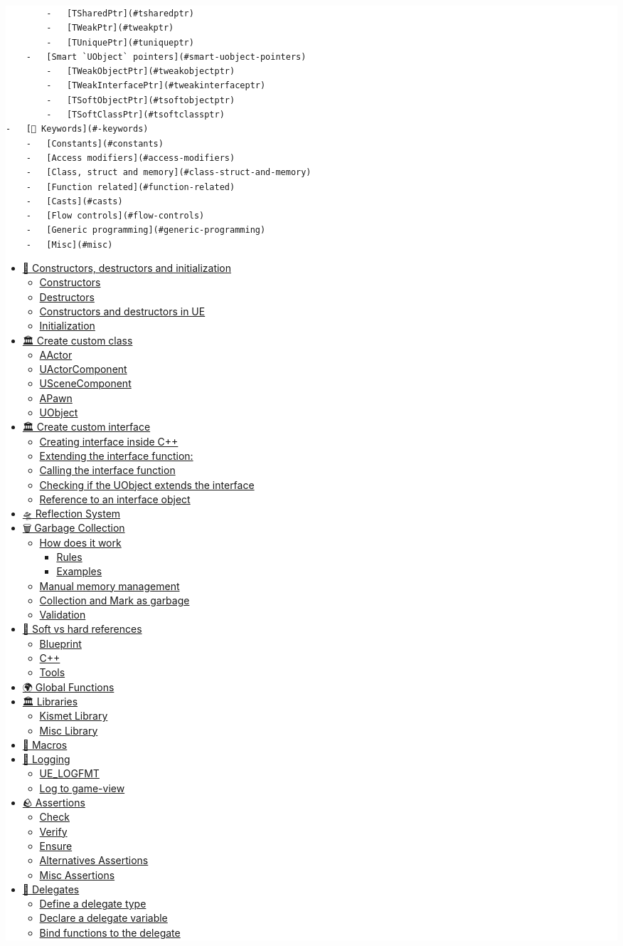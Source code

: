             -   [TSharedPtr](#tsharedptr)
            -   [TWeakPtr](#tweakptr)
            -   [TUniquePtr](#tuniqueptr)
        -   [Smart `UObject` pointers](#smart-uobject-pointers)
            -   [TWeakObjectPtr](#tweakobjectptr)
            -   [TWeakInterfacePtr](#tweakinterfaceptr)
            -   [TSoftObjectPtr](#tsoftobjectptr)
            -   [TSoftClassPtr](#tsoftclassptr)
    -   [🔖 Keywords](#-keywords)
        -   [Constants](#constants)
        -   [Access modifiers](#access-modifiers)
        -   [Class, struct and memory](#class-struct-and-memory)
        -   [Function related](#function-related)
        -   [Casts](#casts)
        -   [Flow controls](#flow-controls)
        -   [Generic programming](#generic-programming)
        -   [Misc](#misc)
-   [👷 Constructors, destructors and initialization](#-constructors-destructors-and-initialization)
    -   [Constructors](#constructors)
    -   [Destructors](#destructors)
    -   [Constructors and destructors in UE](#constructors-and-destructors-in-ue)
    -   [Initialization](#initialization)
-   [🏛 Create custom class](#-create-custom-class)
    -   [AActor](#aactor)
    -   [UActorComponent](#uactorcomponent)
    -   [USceneComponent](#uscenecomponent)
    -   [APawn](#apawn)
    -   [UObject](#uobject)
-   [🏛 Create custom interface](#-create-custom-interface)
    -   [Creating interface inside C++](#creating-interface-inside-c)
    -   [Extending the interface function:](#extending-the-interface-function)
    -   [Calling the interface function](#calling-the-interface-function)
    -   [Checking if the UObject extends the interface](#checking-if-the-uobject-extends-the-interface)
    -   [Reference to an interface object](#reference-to-an-interface-object)
-   [🛸 Reflection System](#-reflection-system)
-   [🗑️ Garbage Collection](#-garbage-collection)
    -   [How does it work](#how-does-it-work)
        -   [Rules](#rules)
        -   [Examples](#examples-7)
    -   [Manual memory management](#manual-memory-management)
    -   [Collection and Mark as garbage](#collection-and-mark-as-garbage)
    -   [Validation](#validation)
-   [💾 Soft vs hard references](#-soft-vs-hard-references)
    -   [Blueprint](#blueprint)
    -   [C++](#c)
    -   [Tools](#tools)
-   [🌍 Global Functions](#-global-functions)
-   [🏛️ Libraries](#-libraries)
    -   [Kismet Library](#kismet-library)
    -   [Misc Library](#misc-library)
-   [📃 Macros](#-macros)
-   [📜 Logging](#-logging)
    -   [UE_LOGFMT](#ue_logfmt)
    -   [Log to game-view](#log-to-game-view)
-   [🪨 Assertions](#-assertions)
    -   [Check](#check)
    -   [Verify](#verify)
    -   [Ensure](#ensure)
    -   [Alternatives Assertions](#alternatives-assertions)
    -   [Misc Assertions](#misc-assertions)
-   [🔔 Delegates](#-delegates)
    -   [Define a delegate type](#define-a-delegate-type)
    -   [Declare a delegate variable](#declare-a-delegate-variable)
    -   [Bind functions to the delegate](#bind-functions-to-the-delegate)